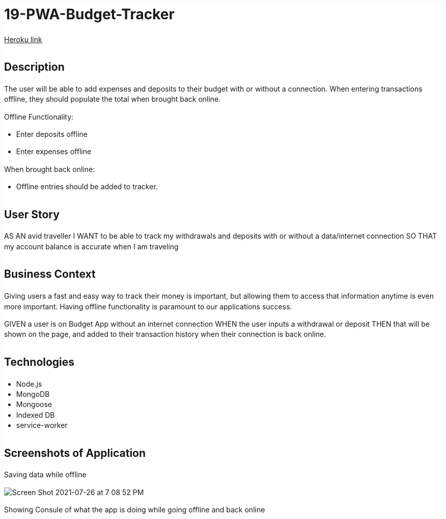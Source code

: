 # 19-PWA-Budget-Tracker

[Heroku link](https://budget-tracker-vm.herokuapp.com)

## Description

The user will be able to add expenses and deposits to their budget with or without a connection. When entering transactions offline, they should populate the total when brought back online.

Offline Functionality:

  * Enter deposits offline

  * Enter expenses offline

When brought back online:

  * Offline entries should be added to tracker.



## User Story

AS AN avid traveller
I WANT to be able to track my withdrawals and deposits with or without a data/internet connection
SO THAT my account balance is accurate when I am traveling


## Business Context

Giving users a fast and easy way to track their money is important, but allowing them to access that information anytime is even more important. Having offline functionality is paramount to our applications success.
  
GIVEN a user is on Budget App without an internet connection
WHEN the user inputs a withdrawal or deposit
THEN that will be shown on the page, and added to their transaction history when their connection is back online.

## Technologies

- Node.js
- MongoDB
- Mongoose
- Indexed DB
- service-worker

## Screenshots of Application
Saving data while offline

<img width="1590" alt="Screen Shot 2021-07-26 at 7 08 52 PM" src="https://user-images.githubusercontent.com/79430431/127264222-a501a886-b9aa-4c70-bc4c-19be1ce99316.png">

Showing Consule of what the app is doing while going offline and back online
